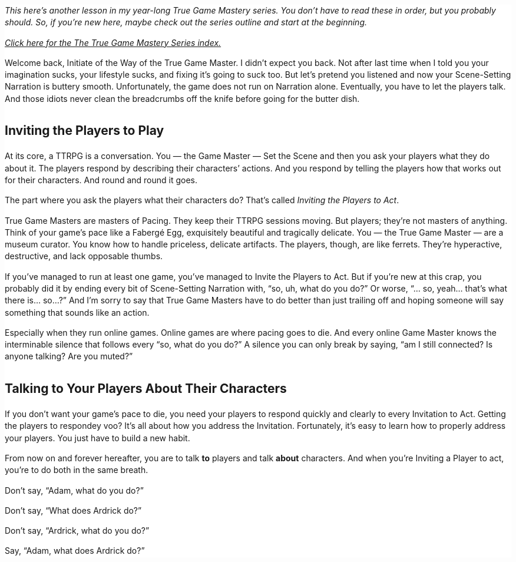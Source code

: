 _This here’s another lesson in my year-long True Game Mastery series. You don’t have to read these in order, but you probably should. So, if you’re new here, maybe check out the series outline and start at the beginning._ 

_[Click here for the The True Game Mastery Series index.](https://theangrygm.com/true-game-mastery/)_

Welcome back, Initiate of the Way of the True Game Master. I didn’t expect you back. Not after last time when I told you your imagination sucks, your lifestyle sucks, and fixing it’s going to suck too. But let’s pretend you listened and now your Scene-Setting Narration is buttery smooth. Unfortunately, the game does not run on Narration alone. Eventually, you have to let the players talk. And those idiots never clean the breadcrumbs off the knife before going for the butter dish.

## Inviting the Players to Play

At its core, a TTRPG is a conversation. You — the Game Master — Set the Scene and then you ask your players what they do about it. The players respond by describing their characters’ actions. And you respond by telling the players how that works out for their characters. And round and round it goes.

The part where you ask the players what their characters do? That’s called _Inviting the Players to Act_.

True Game Masters are masters of Pacing. They keep their TTRPG sessions moving. But players; they’re not masters of anything. Think of your game’s pace like a Fabergé Egg, exquisitely beautiful and tragically delicate. You — the True Game Master — are a museum curator. You know how to handle priceless, delicate artifacts. The players, though, are like ferrets. They’re hyperactive, destructive, and lack opposable thumbs.

If you’ve managed to run at least one game, you’ve managed to Invite the Players to Act. But if you’re new at this crap, you probably did it by ending every bit of Scene-Setting Narration with, “so, uh, what do you do?” Or worse, “… so, yeah… that’s what there is… so…?” And I’m sorry to say that True Game Masters have to do better than just trailing off and hoping someone will say something that sounds like an action.

Especially when they run online games. Online games are where pacing goes to die. And every online Game Master knows the interminable silence that follows every “so, what do you do?” A silence you can only break by saying, “am I still connected? Is anyone talking? Are you muted?”

## Talking to Your Players About Their Characters

If you don’t want your game’s pace to die, you need your players to respond quickly and clearly to every Invitation to Act. Getting the players to respondey voo? It’s all about how you address the Invitation. Fortunately, it’s easy to learn how to properly address your players. You just have to build a new habit.

From now on and forever hereafter, you are to talk **to** players and talk **about** characters. And when you’re Inviting a Player to act, you’re to do both in the same breath.

Don’t say, “Adam, what do you do?”

Don’t say, “What does Ardrick do?”

Don’t say, “Ardrick, what do you do?”

Say, “Adam, what does Ardrick do?”

